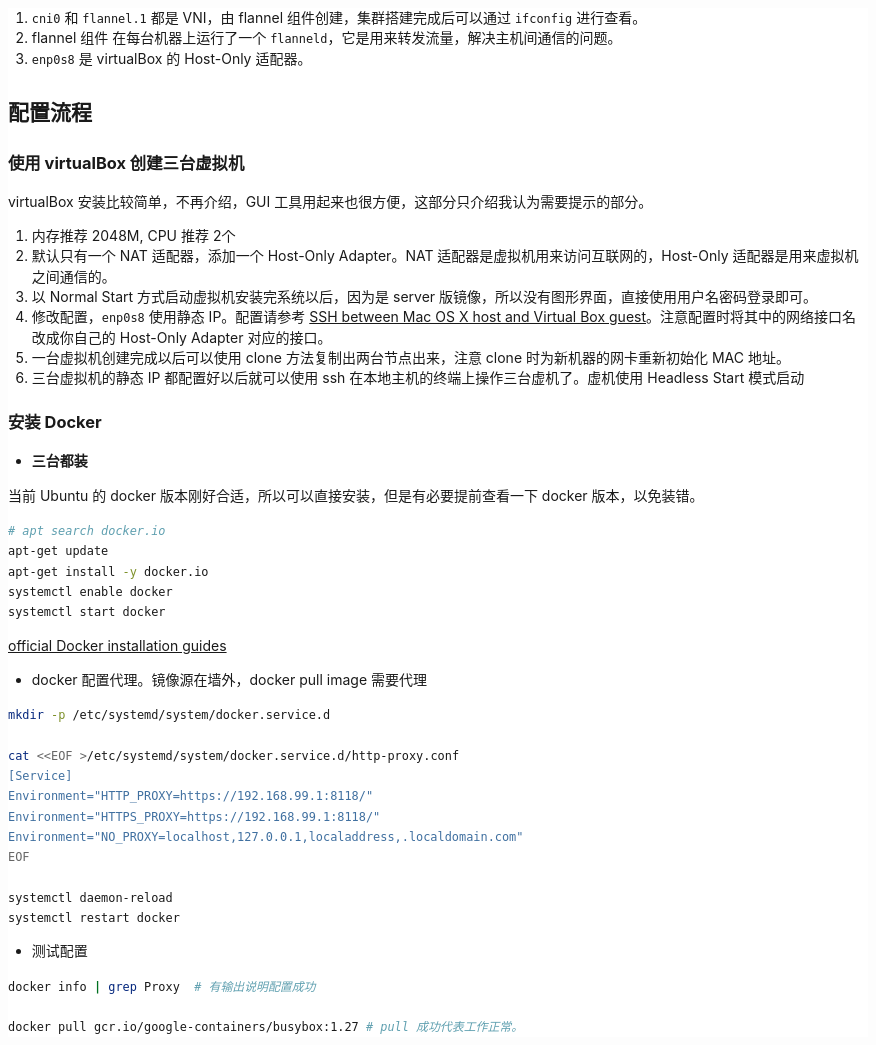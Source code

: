 1. `cni0` 和 `flannel.1` 都是 VNI，由 flannel 组件创建，集群搭建完成后可以通过 `ifconfig` 进行查看。
1. flannel 组件 在每台机器上运行了一个 `flanneld`，它是用来转发流量，解决主机间通信的问题。
1. `enp0s8` 是 virtualBox 的 Host-Only 适配器。

## 配置流程

### 使用 virtualBox 创建三台虚拟机

virtualBox 安装比较简单，不再介绍，GUI 工具用起来也很方便，这部分只介绍我认为需要提示的部分。

1. 内存推荐 2048M, CPU 推荐 2个
1. 默认只有一个 NAT 适配器，添加一个 Host-Only Adapter。NAT 适配器是虚拟机用来访问互联网的，Host-Only 适配器是用来虚拟机之间通信的。
1. 以 Normal Start 方式启动虚拟机安装完系统以后，因为是 server 版镜像，所以没有图形界面，直接使用用户名密码登录即可。
1. 修改配置，`enp0s8` 使用静态 IP。配置请参考 [SSH between Mac OS X host and Virtual Box guest](https://gist.github.com/c-rainstorm/1bbd44b388acd35ca6eaf07d1fbd9bc7)。注意配置时将其中的网络接口名改成你自己的 Host-Only Adapter 对应的接口。
1. 一台虚拟机创建完成以后可以使用 clone 方法复制出两台节点出来，注意 clone 时为新机器的网卡重新初始化 MAC 地址。
1. 三台虚拟机的静态 IP 都配置好以后就可以使用 ssh 在本地主机的终端上操作三台虚机了。虚机使用 Headless Start 模式启动

### 安装 Docker

- **三台都装**

当前 Ubuntu 的 docker 版本刚好合适，所以可以直接安装，但是有必要提前查看一下 docker 版本，以免装错。

```bash
# apt search docker.io
apt-get update
apt-get install -y docker.io
systemctl enable docker
systemctl start docker
```

[official Docker installation guides](https://docs.docker.com/engine/installation/)

- docker 配置代理。镜像源在墙外，docker pull image 需要代理

```bash
mkdir -p /etc/systemd/system/docker.service.d

cat <<EOF >/etc/systemd/system/docker.service.d/http-proxy.conf
[Service]
Environment="HTTP_PROXY=https://192.168.99.1:8118/"
Environment="HTTPS_PROXY=https://192.168.99.1:8118/"
Environment="NO_PROXY=localhost,127.0.0.1,localaddress,.localdomain.com"
EOF

systemctl daemon-reload
systemctl restart docker
```

- 测试配置

```bash
docker info | grep Proxy  # 有输出说明配置成功

docker pull gcr.io/google-containers/busybox:1.27 # pull 成功代表工作正常。
```
